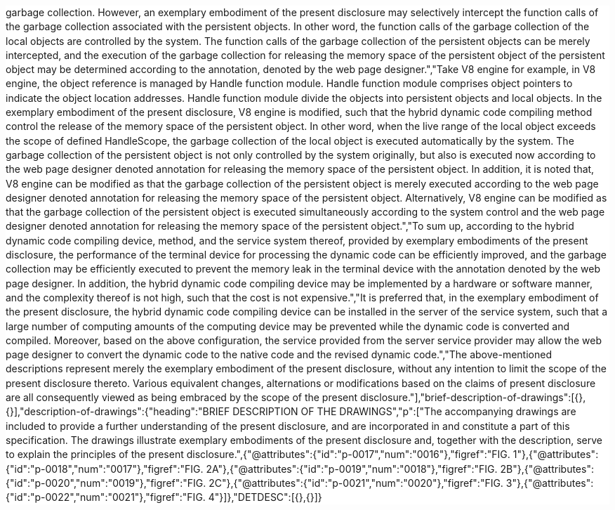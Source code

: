 garbage collection. However, an exemplary embodiment of the present disclosure may selectively intercept the function calls of the garbage collection associated with the persistent objects. In other word, the function calls of the garbage collection of the local objects are controlled by the system. The function calls of the garbage collection of the persistent objects can be merely intercepted, and the execution of the garbage collection for releasing the memory space of the persistent object of the persistent object may be determined according to the annotation, denoted by the web page designer.","Take V8 engine for example, in V8 engine, the object reference is managed by Handle function module. Handle function module comprises object pointers to indicate the object location addresses. Handle function module divide the objects into persistent objects and local objects. In the exemplary embodiment of the present disclosure, V8 engine is modified, such that the hybrid dynamic code compiling method control the release of the memory space of the persistent object. In other word, when the live range of the local object exceeds the scope of defined HandleScope, the garbage collection of the local object is executed automatically by the system. The garbage collection of the persistent object is not only controlled by the system originally, but also is executed now according to the web page designer denoted annotation for releasing the memory space of the persistent object. In addition, it is noted that, V8 engine can be modified as that the garbage collection of the persistent object is merely executed according to the web page designer denoted annotation for releasing the memory space of the persistent object. Alternatively, V8 engine can be modified as that the garbage collection of the persistent object is executed simultaneously according to the system control and the web page designer denoted annotation for releasing the memory space of the persistent object.","To sum up, according to the hybrid dynamic code compiling device, method, and the service system thereof, provided by exemplary embodiments of the present disclosure, the performance of the terminal device for processing the dynamic code can be efficiently improved, and the garbage collection may be efficiently executed to prevent the memory leak in the terminal device with the annotation denoted by the web page designer. In addition, the hybrid dynamic code compiling device may be implemented by a hardware or software manner, and the complexity thereof is not high, such that the cost is not expensive.","It is preferred that, in the exemplary embodiment of the present disclosure, the hybrid dynamic code compiling device can be installed in the server of the service system, such that a large number of computing amounts of the computing device may be prevented while the dynamic code is converted and compiled. Moreover, based on the above configuration, the service provided from the server service provider may allow the web page designer to convert the dynamic code to the native code and the revised dynamic code.","The above-mentioned descriptions represent merely the exemplary embodiment of the present disclosure, without any intention to limit the scope of the present disclosure thereto. Various equivalent changes, alternations or modifications based on the claims of present disclosure are all consequently viewed as being embraced by the scope of the present disclosure."],"brief-description-of-drawings":[{},{}],"description-of-drawings":{"heading":"BRIEF DESCRIPTION OF THE DRAWINGS","p":["The accompanying drawings are included to provide a further understanding of the present disclosure, and are incorporated in and constitute a part of this specification. The drawings illustrate exemplary embodiments of the present disclosure and, together with the description, serve to explain the principles of the present disclosure.",{"@attributes":{"id":"p-0017","num":"0016"},"figref":"FIG. 1"},{"@attributes":{"id":"p-0018","num":"0017"},"figref":"FIG. 2A"},{"@attributes":{"id":"p-0019","num":"0018"},"figref":"FIG. 2B"},{"@attributes":{"id":"p-0020","num":"0019"},"figref":"FIG. 2C"},{"@attributes":{"id":"p-0021","num":"0020"},"figref":"FIG. 3"},{"@attributes":{"id":"p-0022","num":"0021"},"figref":"FIG. 4"}]},"DETDESC":[{},{}]}
